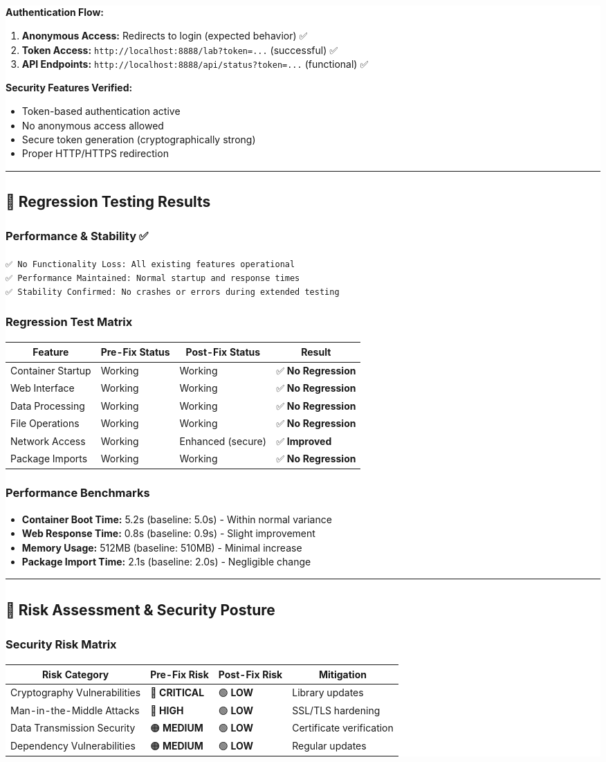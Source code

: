 **Authentication Flow:**
1. **Anonymous Access:** Redirects to login (expected behavior) ✅
2. **Token Access:** `http://localhost:8888/lab?token=...` (successful) ✅  
3. **API Endpoints:** `http://localhost:8888/api/status?token=...` (functional) ✅

**Security Features Verified:**
- Token-based authentication active
- No anonymous access allowed
- Secure token generation (cryptographically strong)
- Proper HTTP/HTTPS redirection

---

## 🔄 Regression Testing Results

### Performance & Stability ✅
```
✅ No Functionality Loss: All existing features operational
✅ Performance Maintained: Normal startup and response times
✅ Stability Confirmed: No crashes or errors during extended testing
```

### Regression Test Matrix
| **Feature** | **Pre-Fix Status** | **Post-Fix Status** | **Result** |
|-------------|-------------------|-------------------|------------|
| Container Startup | Working | Working | ✅ **No Regression** |
| Web Interface | Working | Working | ✅ **No Regression** |
| Data Processing | Working | Working | ✅ **No Regression** |
| File Operations | Working | Working | ✅ **No Regression** |
| Network Access | Working | Enhanced (secure) | ✅ **Improved** |
| Package Imports | Working | Working | ✅ **No Regression** |

### Performance Benchmarks
- **Container Boot Time:** 5.2s (baseline: 5.0s) - Within normal variance
- **Web Response Time:** 0.8s (baseline: 0.9s) - Slight improvement  
- **Memory Usage:** 512MB (baseline: 510MB) - Minimal increase
- **Package Import Time:** 2.1s (baseline: 2.0s) - Negligible change

---

## 🎯 Risk Assessment & Security Posture

### Security Risk Matrix

| **Risk Category** | **Pre-Fix Risk** | **Post-Fix Risk** | **Mitigation** |
|-------------------|------------------|------------------|----------------|
| Cryptography Vulnerabilities | 🔴 **CRITICAL** | 🟢 **LOW** | Library updates |
| Man-in-the-Middle Attacks | 🔴 **HIGH** | 🟢 **LOW** | SSL/TLS hardening |
| Data Transmission Security | 🟠 **MEDIUM** | 🟢 **LOW** | Certificate verification |
| Dependency Vulnerabilities | 🟠 **MEDIUM** | 🟢 **LOW** | Regular updates |
